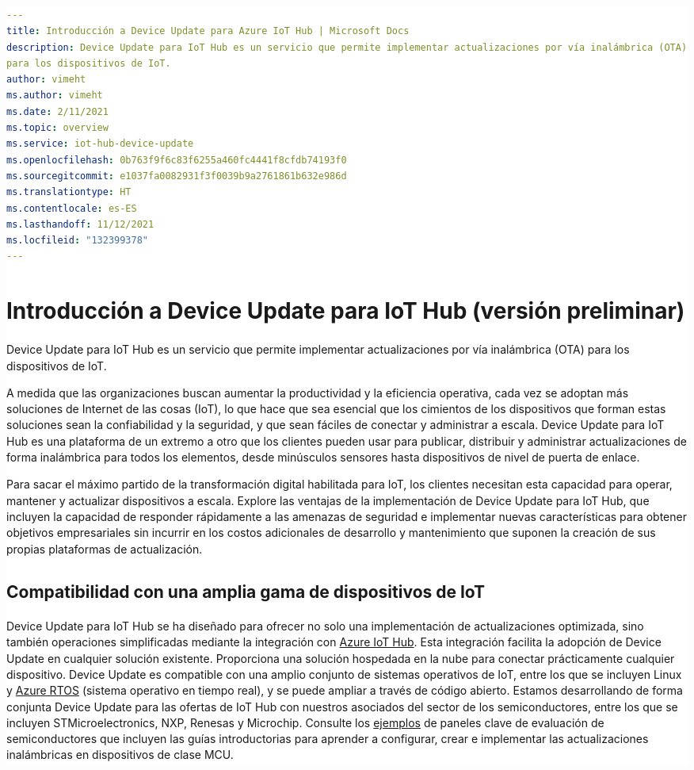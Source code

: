 ```yaml
---
title: Introducción a Device Update para Azure IoT Hub | Microsoft Docs
description: Device Update para IoT Hub es un servicio que permite implementar actualizaciones por vía inalámbrica (OTA) para los dispositivos de IoT.
author: vimeht
ms.author: vimeht
ms.date: 2/11/2021
ms.topic: overview
ms.service: iot-hub-device-update
ms.openlocfilehash: 0b763f9f6c83f6255a460fc4441f8cfdb74193f0
ms.sourcegitcommit: e1037fa0082931f3f0039b9a2761861b632e986d
ms.translationtype: HT
ms.contentlocale: es-ES
ms.lasthandoff: 11/12/2021
ms.locfileid: "132399378"
---
```

# <a name="device-update-for-iot-hub-preview-overview"></a>Introducción a Device Update para IoT Hub (versión preliminar)

Device Update para IoT Hub es un servicio que permite implementar actualizaciones por vía inalámbrica (OTA) para los dispositivos de IoT.

A medida que las organizaciones buscan aumentar la productividad y la eficiencia operativa, cada vez se adoptan más soluciones de Internet de las cosas (IoT), lo que hace que sea esencial que los cimientos de los dispositivos que forman estas soluciones sean la confiabilidad y la seguridad, y que sean fáciles de conectar y administrar a escala. Device Update para IoT Hub es una plataforma de un extremo a otro que los clientes pueden usar para publicar, distribuir y administrar actualizaciones de forma inalámbrica para todos los elementos, desde minúsculos sensores hasta dispositivos de nivel de puerta de enlace. 

Para sacar el máximo partido de la transformación digital habilitada para IoT, los clientes necesitan esta capacidad para operar, mantener y actualizar dispositivos a escala. Explore las ventajas de la implementación de Device Update para IoT Hub, que incluyen la capacidad de responder rápidamente a las amenazas de seguridad e implementar nuevas características para obtener objetivos empresariales sin incurrir en los costos adicionales de desarrollo y mantenimiento que suponen la creación de sus propias plataformas de actualización.

## <a name="support-for-a-wide-range-of-iot-devices"></a>Compatibilidad con una amplia gama de dispositivos de IoT


Device Update para IoT Hub se ha diseñado para ofrecer no solo una implementación de actualizaciones optimizada, sino también operaciones simplificadas mediante la integración con [Azure IoT Hub](https://azure.microsoft.com/services/iot-hub/). Esta integración facilita la adopción de Device Update en cualquier solución existente. Proporciona una solución hospedada en la nube para conectar prácticamente cualquier dispositivo. Device Update es compatible con una amplio conjunto de sistemas operativos de IoT, entre los que se incluyen Linux y [Azure RTOS](https://azure.microsoft.com/services/rtos/) (sistema operativo en tiempo real), y se puede ampliar a través de código abierto. Estamos desarrollando de forma conjunta Device Update para las ofertas de IoT Hub con nuestros asociados del sector de los semiconductores, entre los que se incluyen STMicroelectronics, NXP, Renesas y Microchip. Consulte los [ejemplos](https://github.com/azure-rtos/samples/tree/PublicPreview/ADU) de paneles clave de evaluación de semiconductores que incluyen las guías introductorias para aprender a configurar, crear e implementar las actualizaciones inalámbricas en dispositivos de clase MCU. 
